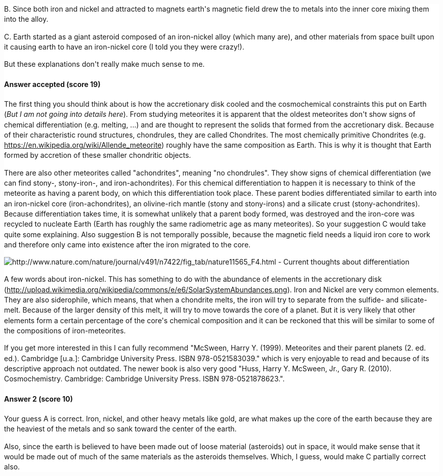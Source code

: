 B. Since both iron and nickel and attracted to magnets earth's magnetic field drew the to metals into the inner core mixing them into the alloy.   

C. Earth started as a giant asteroid composed of an iron-nickel alloy (which many are), and other materials from space built upon it causing earth to have an iron-nickel core (I told you they were crazy!).   

But these explanations don't really make much sense to me.  

#### Answer accepted (score 19)
The first thing you should think about is how the accretionary disk cooled and the cosmochemical constraints this put on Earth (<em>But I am not going into details here</em>). From studying meteorites it is apparent that the oldest meteorites don't show signs of chemical differentiation (e.g. melting, ...) and are thought to represent the solids that formed from the accretionary disk. Because of their characteristic round structures, chondrules, they are called Chondrites. The most chemically primitive Chondrites (e.g. <a href="https://en.wikipedia.org/wiki/Allende_meteorite" rel="noreferrer">https://en.wikipedia.org/wiki/Allende_meteorite</a>) roughly have the same composition as Earth. This is why it is thought that Earth formed by accretion of these smaller chondritic objects.  

There are also other meteorites called "achondrites", meaning "no chondrules". They show signs of chemical differentiation (we can find stony-, stony-iron-, and iron-achondrites). For this chemical differentiation to happen it is necessary to think of the meteorite as having a parent body, on which this differentiation took place. These parent bodies differentiated similar to earth into an iron-nickel core (iron-achondrites), an olivine-rich mantle (stony and stony-irons) and a silicate crust (stony-achondrites). Because differentiation takes time, it is somewhat unlikely that a parent body formed, was destroyed and the iron-core was recycled to nucleate Earth (Earth has roughly the same radiometric age as many meteorites). So your suggestion C would take quite some explaining. Also suggestion B is not temporally possible, because the magnetic field needs a liquid iron core to work and therefore only came into existence after the iron migrated to the core.  

<img src="https://i.stack.imgur.com/jt6v9.jpg" alt="http://www.nature.com/nature/journal/v491/n7422/fig_tab/nature11565_F4.html - Current thoughts about differentiation">  

A few words about iron-nickel. This has something to do with the abundance of elements in the accretionary disk (<a href="http://upload.wikimedia.org/wikipedia/commons/e/e6/SolarSystemAbundances.png" rel="noreferrer">http://upload.wikimedia.org/wikipedia/commons/e/e6/SolarSystemAbundances.png</a>). Iron and Nickel are very common elements. They are also siderophile, which means, that when a chondrite melts, the iron will try to separate from the sulfide- and silicate-melt. Because of the larger density of this melt, it will try to move towards the core of a planet. But it is very likely that other elements form a certain percentage of the core's chemical composition and it can be reckoned that this will be similar to some of the compositions of iron-meteorites.  

If you get more interested in this I can fully recommend "McSween, Harry Y. (1999). Meteorites and their parent planets (2. ed. ed.). Cambridge [u.a.]: Cambridge University Press. ISBN 978-0521583039." which is very enjoyable to read and because of its descriptive approach not outdated. The newer book is also very good "Huss, Harry Y. McSween, Jr., Gary R. (2010). Cosmochemistry. Cambridge: Cambridge University Press. ISBN 978-0521878623.".  

#### Answer 2 (score 10)
Your guess A is correct. Iron, nickel, and other heavy metals like gold, are what makes up the core of the earth because they are the heaviest of the metals and so sank toward the center of the earth.  

Also, since the earth is believed to have been made out of loose material (asteroids) out in space, it would make sense that it would be made out of much of the same materials as the asteroids themselves. Which, I guess, would make C partially correct also.  
